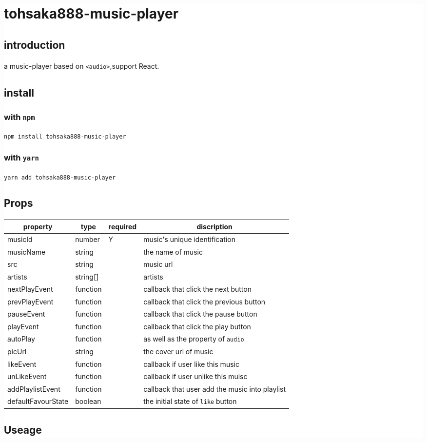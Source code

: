 # tohsaka888-music-player

## introduction

a music-player based on `<audio>`,support React.

## install

### with `npm`

```bash
npm install tohsaka888-music-player
```

### with `yarn`

```bash
yarn add tohsaka888-music-player
```

## Props

| property           | type     | required | discription                                    |
| ------------------ | -------- | -------- | ---------------------------------------------- |
| musicId            | number   | Y        | music's unique identification                  |
| musicName          | string   |          | the name of music                              |
| src                | string   |          | music url                                      |
| artists            | string[] |          | artists                                        |
| nextPlayEvent      | function |          | callback that click the next button            |
| prevPlayEvent      | function |          | callback that click the previous button        |
| pauseEvent         | function |          | callback that click the pause button           |
| playEvent          | function |          | callback that click the play button            |
| autoPlay           | function |          | as well as the property of `audio`           |
| picUrl             | string   |          | the cover url of music                         |
| likeEvent          | function |          | callback if user like this music               |
| unLikeEvent        | function |          | callback if user unlike this muisc             |
| addPlaylistEvent   | function |          | callback that user add the music into playlist |
| defaultFavourState | boolean  |          | the initial state of `like` button           |

## Useage
